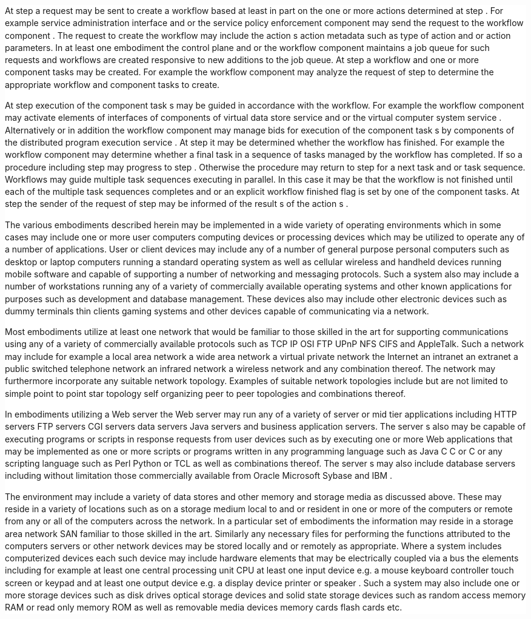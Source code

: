 At step a request may be sent to create a workflow based at least in part on the one or more actions determined at step . For example service administration interface and or the service policy enforcement component may send the request to the workflow component . The request to create the workflow may include the action s action metadata such as type of action and or action parameters. In at least one embodiment the control plane and or the workflow component maintains a job queue for such requests and workflows are created responsive to new additions to the job queue. At step a workflow and one or more component tasks may be created. For example the workflow component may analyze the request of step to determine the appropriate workflow and component tasks to create.

At step execution of the component task s may be guided in accordance with the workflow. For example the workflow component may activate elements of interfaces of components of virtual data store service and or the virtual computer system service . Alternatively or in addition the workflow component may manage bids for execution of the component task s by components of the distributed program execution service . At step it may be determined whether the workflow has finished. For example the workflow component may determine whether a final task in a sequence of tasks managed by the workflow has completed. If so a procedure including step may progress to step . Otherwise the procedure may return to step for a next task and or task sequence. Workflows may guide multiple task sequences executing in parallel. In this case it may be that the workflow is not finished until each of the multiple task sequences completes and or an explicit workflow finished flag is set by one of the component tasks. At step the sender of the request of step may be informed of the result s of the action s .

The various embodiments described herein may be implemented in a wide variety of operating environments which in some cases may include one or more user computers computing devices or processing devices which may be utilized to operate any of a number of applications. User or client devices may include any of a number of general purpose personal computers such as desktop or laptop computers running a standard operating system as well as cellular wireless and handheld devices running mobile software and capable of supporting a number of networking and messaging protocols. Such a system also may include a number of workstations running any of a variety of commercially available operating systems and other known applications for purposes such as development and database management. These devices also may include other electronic devices such as dummy terminals thin clients gaming systems and other devices capable of communicating via a network.

Most embodiments utilize at least one network that would be familiar to those skilled in the art for supporting communications using any of a variety of commercially available protocols such as TCP IP OSI FTP UPnP NFS CIFS and AppleTalk. Such a network may include for example a local area network a wide area network a virtual private network the Internet an intranet an extranet a public switched telephone network an infrared network a wireless network and any combination thereof. The network may furthermore incorporate any suitable network topology. Examples of suitable network topologies include but are not limited to simple point to point star topology self organizing peer to peer topologies and combinations thereof.

In embodiments utilizing a Web server the Web server may run any of a variety of server or mid tier applications including HTTP servers FTP servers CGI servers data servers Java servers and business application servers. The server s also may be capable of executing programs or scripts in response requests from user devices such as by executing one or more Web applications that may be implemented as one or more scripts or programs written in any programming language such as Java C C or C or any scripting language such as Perl Python or TCL as well as combinations thereof. The server s may also include database servers including without limitation those commercially available from Oracle Microsoft Sybase and IBM .

The environment may include a variety of data stores and other memory and storage media as discussed above. These may reside in a variety of locations such as on a storage medium local to and or resident in one or more of the computers or remote from any or all of the computers across the network. In a particular set of embodiments the information may reside in a storage area network SAN familiar to those skilled in the art. Similarly any necessary files for performing the functions attributed to the computers servers or other network devices may be stored locally and or remotely as appropriate. Where a system includes computerized devices each such device may include hardware elements that may be electrically coupled via a bus the elements including for example at least one central processing unit CPU at least one input device e.g. a mouse keyboard controller touch screen or keypad and at least one output device e.g. a display device printer or speaker . Such a system may also include one or more storage devices such as disk drives optical storage devices and solid state storage devices such as random access memory RAM or read only memory ROM as well as removable media devices memory cards flash cards etc.
